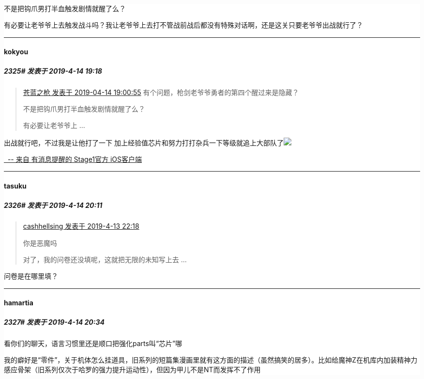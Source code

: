 不是把钩爪男打半血触发剧情就醒了么？

有必要让老爷爷上去触发战斗吗？我让老爷爷上去打不管战前战后都没有特殊对话啊，还是这关只要老爷爷出战就行了？







-----

####  kokyou  
##### 2325#       发表于 2019-4-14 19:18



<blockquote><a href="httphttps://bbs.saraba1st.com/2b/forum.php?mod=redirect&amp;goto=findpost&amp;pid=43301667&amp;ptid=1792364" target="_blank">苍蓝之枪 发表于 2019-04-14 19:00:55</a>
有个问题，枪剑老爷爷勇者的第四个醒过来是隐藏？

不是把钩爪男打半血触发剧情就醒了么？

有必要让老爷爷上 ...</blockquote>出战就行吧，不过我是让他打了一下 加上经验值芯片和努力打打杂兵一下等级就追上大部队了<img src="https://static.saraba1st.com/image/smiley/face2017/057.png" referrerpolicy="no-referrer">

[  -- 来自 有消息提醒的 Stage1官方 iOS客户端](https://itunes.apple.com/fi/app/saraba1st/id1221237470?mt=8)







-----

####  tasuku  
##### 2326#       发表于 2019-4-14 20:11



<blockquote><a href="httphttps://bbs.saraba1st.com/2b/forum.php?mod=redirect&amp;goto=findpost&amp;pid=43292463&amp;ptid=1792364" target="_blank">cashhellsing 发表于 2019-4-13 22:18</a>

你是恶魔吗

对了，我的问卷还没填呢，这就把无限的未知写上去 ...</blockquote>
问卷是在哪里填？







-----

####  hamartia  
##### 2327#       发表于 2019-4-14 20:34




看你们的聊天，语言习惯里还是顺口把强化parts叫“芯片”哪


我的癖好是“零件”，关于机体怎么挂道具，旧系列的短篇集漫画里就有这方面的描述（虽然搞笑的居多）。比如给魔神Z在机库内加装精神力感应骨架（旧系列仅次于哈罗的强力提升运动性），但因为甲儿不是NT而发挥不了作用

